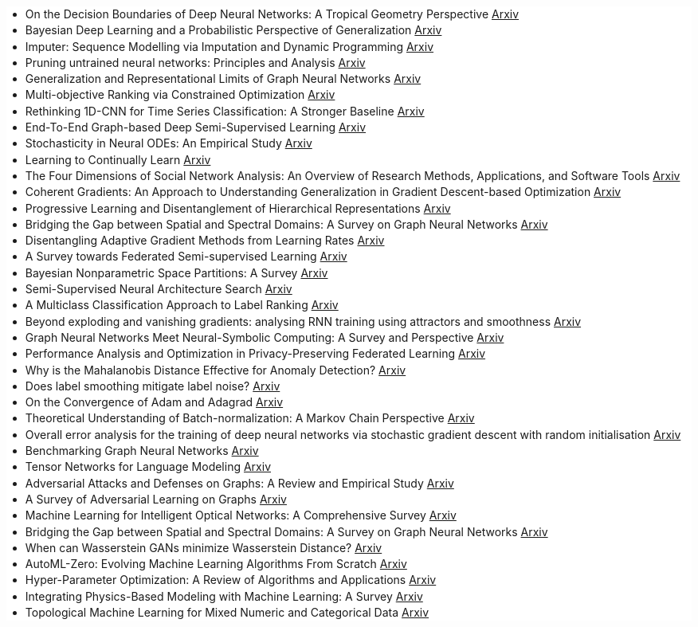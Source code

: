 * On the Decision Boundaries of Deep Neural Networks: A Tropical Geometry Perspective [Arxiv](https://arxiv.org/abs/2002.08838)
* Bayesian Deep Learning and a Probabilistic Perspective of Generalization [Arxiv](https://arxiv.org/abs/2002.08791)
* Imputer: Sequence Modelling via Imputation and Dynamic Programming [Arxiv](https://arxiv.org/abs/2002.08926)
* Pruning untrained neural networks: Principles and Analysis [Arxiv](https://arxiv.org/abs/2002.08797)
* Generalization and Representational Limits of Graph Neural Networks [Arxiv](https://arxiv.org/abs/2002.06157)
* Multi-objective Ranking via Constrained Optimization [Arxiv](https://arxiv.org/abs/2002.05753)
* Rethinking 1D-CNN for Time Series Classification: A Stronger Baseline [Arxiv](https://arxiv.org/abs/2002.10061)
* End-To-End Graph-based Deep Semi-Supervised Learning [Arxiv](https://arxiv.org/abs/2002.09891)
* Stochasticity in Neural ODEs: An Empirical Study [Arxiv](https://arxiv.org/abs/2002.09779)
* Learning to Continually Learn [Arxiv](https://arxiv.org/abs/2002.09571)
* The Four Dimensions of Social Network Analysis: An Overview of Research Methods, Applications, and Software Tools [Arxiv](https://arxiv.org/abs/2002.09485)
* Coherent Gradients: An Approach to Understanding Generalization in Gradient Descent-based Optimization [Arxiv](https://arxiv.org/abs/2002.10657)
* Progressive Learning and Disentanglement of Hierarchical Representations [Arxiv](https://arxiv.org/abs/2002.10549)
* Bridging the Gap between Spatial and Spectral Domains: A Survey on Graph Neural Networks [Arxiv](https://arxiv.org/abs/2002.11867)
* Disentangling Adaptive Gradient Methods from Learning Rates [Arxiv](https://arxiv.org/abs/2002.11803)
* A Survey towards Federated Semi-supervised Learning [Arxiv](https://arxiv.org/abs/2002.11545)
* Bayesian Nonparametric Space Partitions: A Survey [Arxiv](https://arxiv.org/abs/2002.11394)
* Semi-Supervised Neural Architecture Search [Arxiv](https://arxiv.org/abs/2002.10389)
* A Multiclass Classification Approach to Label Ranking [Arxiv](https://arxiv.org/abs/2002.09420)
* Beyond exploding and vanishing gradients: analysing RNN training using attractors and smoothness [Arxiv](https://arxiv.org/abs/1906.08482)
* Graph Neural Networks Meet Neural-Symbolic Computing: A Survey and Perspective [Arxiv](https://arxiv.org/abs/2003.00330)
* Performance Analysis and Optimization in Privacy-Preserving Federated Learning [Arxiv](https://arxiv.org/abs/2003.00229)
* Why is the Mahalanobis Distance Effective for Anomaly Detection? [Arxiv](https://arxiv.org/abs/2003.00402)
* Does label smoothing mitigate label noise? [Arxiv](https://arxiv.org/abs/2003.02819)
* On the Convergence of Adam and Adagrad [Arxiv](https://arxiv.org/abs/2003.02395)
* Theoretical Understanding of Batch-normalization: A Markov Chain Perspective [Arxiv](https://arxiv.org/abs/2003.01652)
* Overall error analysis for the training of deep neural networks via stochastic gradient descent with random initialisation [Arxiv](https://arxiv.org/abs/2003.01291)
* Benchmarking Graph Neural Networks [Arxiv](https://arxiv.org/abs/2003.00982)
* Tensor Networks for Language Modeling [Arxiv](https://arxiv.org/abs/2003.01039)
* Adversarial Attacks and Defenses on Graphs: A Review and Empirical Study [Arxiv](https://arxiv.org/abs/2003.00653)
* A Survey of Adversarial Learning on Graphs [Arxiv](https://arxiv.org/abs/2003.05730)
* Machine Learning for Intelligent Optical Networks: A Comprehensive Survey [Arxiv](https://arxiv.org/abs/2003.05290)
* Bridging the Gap between Spatial and Spectral Domains: A Survey on Graph Neural Networks [Arxiv](https://arxiv.org/abs/2002.11867)
* When can Wasserstein GANs minimize Wasserstein Distance? [Arxiv](https://arxiv.org/abs/2003.04033)
* AutoML-Zero: Evolving Machine Learning Algorithms From Scratch [Arxiv](https://arxiv.org/abs/2003.03384)
* Hyper-Parameter Optimization: A Review of Algorithms and Applications [Arxiv](https://arxiv.org/abs/2003.05689)
* Integrating Physics-Based Modeling with Machine Learning: A Survey [Arxiv](https://arxiv.org/abs/2003.04919)
* Topological Machine Learning for Mixed Numeric and Categorical Data [Arxiv](https://arxiv.org/abs/2003.04584)